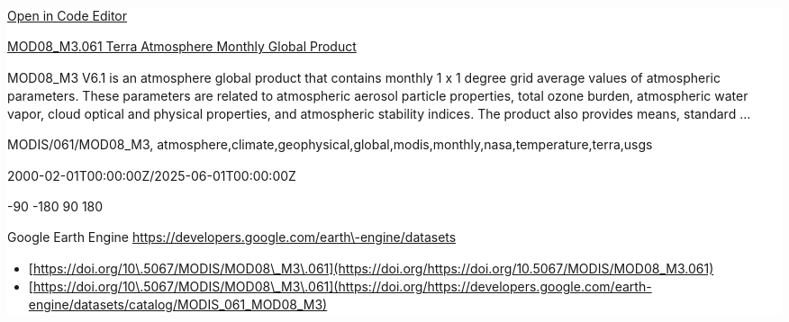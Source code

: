 

[Open in Code Editor](https://code.earthengine.google.com/?scriptPath=Examples:Datasets/MODIS/MODIS_061_MOD08_M3)


[MOD08\_M3\.061 Terra Atmosphere Monthly Global Product](/earth-engine/datasets/catalog/MODIS_061_MOD08_M3)

MOD08\_M3 V6\.1 is an atmosphere global product that contains monthly 1 x 1 degree grid average values of atmospheric parameters. These parameters are related to atmospheric aerosol particle properties, total ozone burden, atmospheric water vapor, cloud optical and physical properties, and atmospheric stability indices. The product also provides means, standard …

 MODIS/061/MOD08\_M3,
 atmosphere,climate,geophysical,global,modis,monthly,nasa,temperature,terra,usgs

2000\-02\-01T00:00:00Z/2025\-06\-01T00:00:00Z



 \-90 \-180 90 180
 



Google Earth Engine
https://developers.google.com/earth\-engine/datasets

* [https://doi.org/10\.5067/MODIS/MOD08\_M3\.061](https://doi.org/https://doi.org/10.5067/MODIS/MOD08_M3.061)
* [https://doi.org/10\.5067/MODIS/MOD08\_M3\.061](https://doi.org/https://developers.google.com/earth-engine/datasets/catalog/MODIS_061_MOD08_M3)









